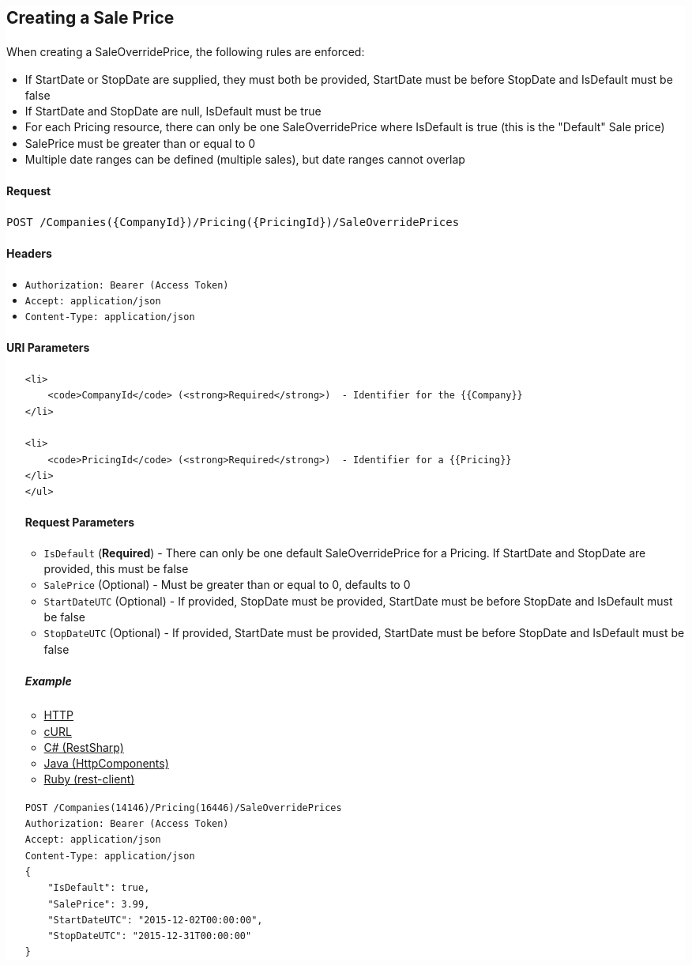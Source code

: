 <h2 id='creating-a-sale-price' class='clickable-header top-level-header'>Creating a Sale Price</h2>

When creating a SaleOverridePrice, the following rules are enforced:
<ul>
  <li>If StartDate or StopDate are supplied, they must both be provided, StartDate must be before StopDate and IsDefault must be false</li>
  <li>If StartDate and StopDate are null, IsDefault must be true</li>
  <li>For each Pricing resource, there can only be one SaleOverridePrice where IsDefault is true (this is the "Default" Sale price)</li>
  <li>SalePrice must be greater than or equal to 0</li>
  <li>Multiple date ranges can be defined (multiple sales), but date ranges cannot overlap</li>
</ul>


<h4>Request</h4>

<pre>
POST /Companies({CompanyId})/Pricing({PricingId})/SaleOverridePrices
</pre>


<h4>Headers</h4>
<ul><li><code>Authorization: Bearer (Access Token)</code></li><li><code>Accept: application/json</code></li><li><code>Content-Type: application/json</code></li></ul>



<h4>URI Parameters</h4>
<ul>
    
    <li>
        <code>CompanyId</code> (<strong>Required</strong>)  - Identifier for the {{Company}}
    </li>
    
    <li>
        <code>PricingId</code> (<strong>Required</strong>)  - Identifier for a {{Pricing}}
    </li>
    </ul>



<h4>Request Parameters</h4>

<ul><li><code>IsDefault</code> (<strong>Required</strong>) - There can only be one default SaleOverridePrice for a Pricing. If StartDate and StopDate are provided, this must be false</li><li><code>SalePrice</code> (Optional) - Must be greater than or equal to 0, defaults to 0</li><li><code>StartDateUTC</code> (Optional) - If provided, StopDate must be provided, StartDate must be before StopDate and IsDefault must be false</li><li><code>StopDateUTC</code> (Optional) - If provided, StartDate must be provided, StartDate must be before StopDate and IsDefault must be false</li></ul>

<h5>Example</h5>

<ul class="nav nav-tabs">
    <li class="active"><a href="#http-creating-a-sale-price" data-toggle="tab">HTTP</a></li>
    <li><a href="#curl-creating-a-sale-price" data-toggle="tab">cURL</a></li>
    <li><a href="#csharp-creating-a-sale-price" data-toggle="tab">C# (RestSharp)</a></li>
    <li><a href="#java-creating-a-sale-price" data-toggle="tab">Java (HttpComponents)</a></li>
    <li><a href="#ruby-creating-a-sale-price" data-toggle="tab">Ruby (rest-client)</a></li>
</ul>
<div class="tab-content"> 
    <div role="tabpanel" class="tab-pane active" id="http-creating-a-sale-price">
<pre><code class="language-http">POST /Companies(14146)/Pricing(16446)/SaleOverridePrices
Authorization: Bearer (Access Token)
Accept: application/json
Content-Type: application/json
</code><code class="language-csharp">{
    "IsDefault": true,
    "SalePrice": 3.99,
    "StartDateUTC": "2015-12-02T00:00:00",
    "StopDateUTC": "2015-12-31T00:00:00"
}</code></pre>
